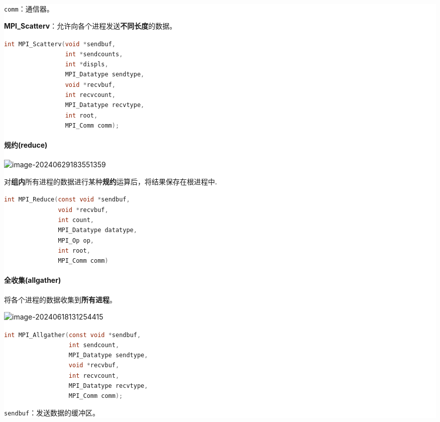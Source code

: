 `comm`：通信器。



**MPI_Scatterv**：允许向各个进程发送**不同长度**的数据。

```c
int MPI_Scatterv(void *sendbuf, 
                 int *sendcounts, 
                 int *displs,
                 MPI_Datatype sendtype, 
                 void *recvbuf,
                 int recvcount, 
                 MPI_Datatype recvtype, 
                 int root,
                 MPI_Comm comm);

```

#### 规约(reduce)

![image-20240629183551359](https://tomslong-imgs-1323348731.cos.ap-guangzhou.myqcloud.com/img/202406291835560.png?imageSlim)

对**组内**所有进程的数据进行某种**规约**运算后，将结果保存在根进程中.

```c
int MPI_Reduce(const void *sendbuf, 
               void *recvbuf, 
               int count, 
               MPI_Datatype datatype,
               MPI_Op op, 
               int root,
               MPI_Comm comm)

```



#### 全收集(allgather)

将各个进程的数据收集到**所有进程**。

![image-20240618131254415](https://tomslong-imgs-1323348731.cos.ap-guangzhou.myqcloud.com/img/202406181312285.png?imageSlim)

```c
int MPI_Allgather(const void *sendbuf,
                  int sendcount, 
                  MPI_Datatype sendtype, 
                  void *recvbuf, 
                  int recvcount,
                  MPI_Datatype recvtype, 
                  MPI_Comm comm);

```

`sendbuf`：发送数据的缓冲区。
